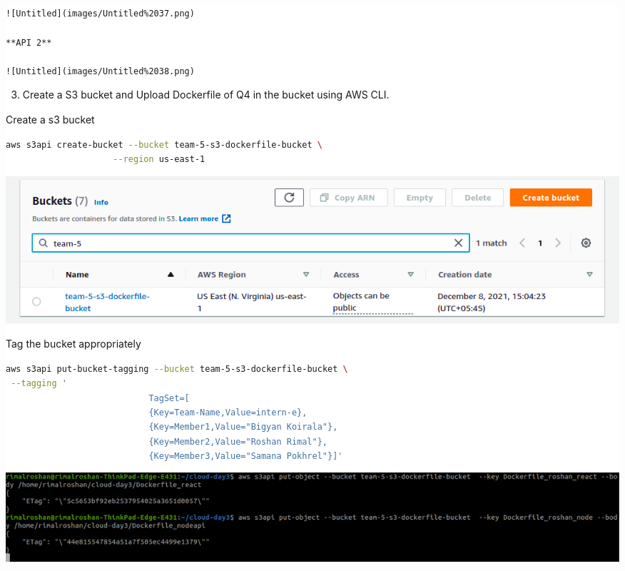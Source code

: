     ![Untitled](images/Untitled%2037.png)
    
    **API 2**
    
    ![Untitled](images/Untitled%2038.png)
    
3. Create a S3 bucket and Upload Dockerfile of Q4 in the bucket using AWS CLI.

Create a s3 bucket

```bash
aws s3api create-bucket --bucket team-5-s3-dockerfile-bucket \
                     --region us-east-1
```

![Untitled](images/Untitled%2039.png)

Tag the bucket appropriately

```bash
aws s3api put-bucket-tagging --bucket team-5-s3-dockerfile-bucket \
 --tagging '
							TagSet=[
							{Key=Team-Name,Value=intern-e},
							{Key=Member1,Value="Bigyan Koirala"},
							{Key=Member2,Value="Roshan Rimal"},
							{Key=Member3,Value="Samana Pokhrel"}]'
```

![Untitled](images/Untitled%2040.png)
